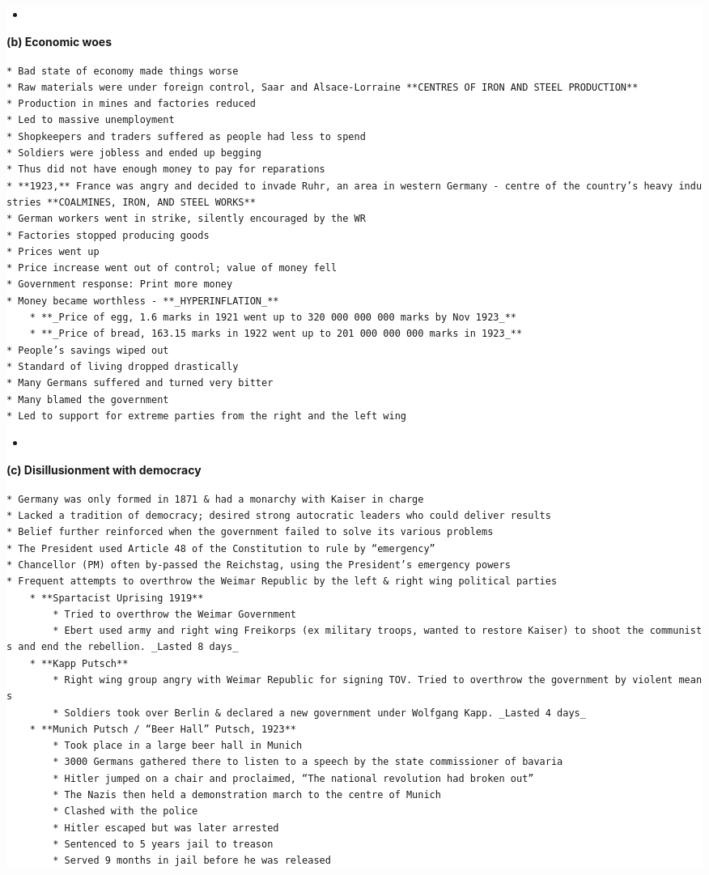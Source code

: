

*
**(b) Economic woes**


    * Bad state of economy made things worse
    * Raw materials were under foreign control, Saar and Alsace-Lorraine **CENTRES OF IRON AND STEEL PRODUCTION**
    * Production in mines and factories reduced
    * Led to massive unemployment
    * Shopkeepers and traders suffered as people had less to spend
    * Soldiers were jobless and ended up begging
    * Thus did not have enough money to pay for reparations
    * **1923,** France was angry and decided to invade Ruhr, an area in western Germany - centre of the country’s heavy industries **COALMINES, IRON, AND STEEL WORKS**
    * German workers went in strike, silently encouraged by the WR
    * Factories stopped producing goods
    * Prices went up
    * Price increase went out of control; value of money fell
    * Government response: Print more money
    * Money became worthless - **_HYPERINFLATION_**
        * **_Price of egg, 1.6 marks in 1921 went up to 320 000 000 000 marks by Nov 1923_**
        * **_Price of bread, 163.15 marks in 1922 went up to 201 000 000 000 marks in 1923_**
    * People’s savings wiped out
    * Standard of living dropped drastically
    * Many Germans suffered and turned very bitter
    * Many blamed the government
    * Led to support for extreme parties from the right and the left wing



*
**(c) Disillusionment with democracy**


    * Germany was only formed in 1871 & had a monarchy with Kaiser in charge
    * Lacked a tradition of democracy; desired strong autocratic leaders who could deliver results
    * Belief further reinforced when the government failed to solve its various problems
    * The President used Article 48 of the Constitution to rule by “emergency”
    * Chancellor (PM) often by-passed the Reichstag, using the President’s emergency powers
    * Frequent attempts to overthrow the Weimar Republic by the left & right wing political parties
        * **Spartacist Uprising 1919**
            * Tried to overthrow the Weimar Government
            * Ebert used army and right wing Freikorps (ex military troops, wanted to restore Kaiser) to shoot the communists and end the rebellion. _Lasted 8 days_
        * **Kapp Putsch**
            * Right wing group angry with Weimar Republic for signing TOV. Tried to overthrow the government by violent means
            * Soldiers took over Berlin & declared a new government under Wolfgang Kapp. _Lasted 4 days_
        * **Munich Putsch / “Beer Hall” Putsch, 1923**
            * Took place in a large beer hall in Munich
            * 3000 Germans gathered there to listen to a speech by the state commissioner of bavaria
            * Hitler jumped on a chair and proclaimed, “The national revolution had broken out”
            * The Nazis then held a demonstration march to the centre of Munich
            * Clashed with the police
            * Hitler escaped but was later arrested
            * Sentenced to 5 years jail to treason
            * Served 9 months in jail before he was released
